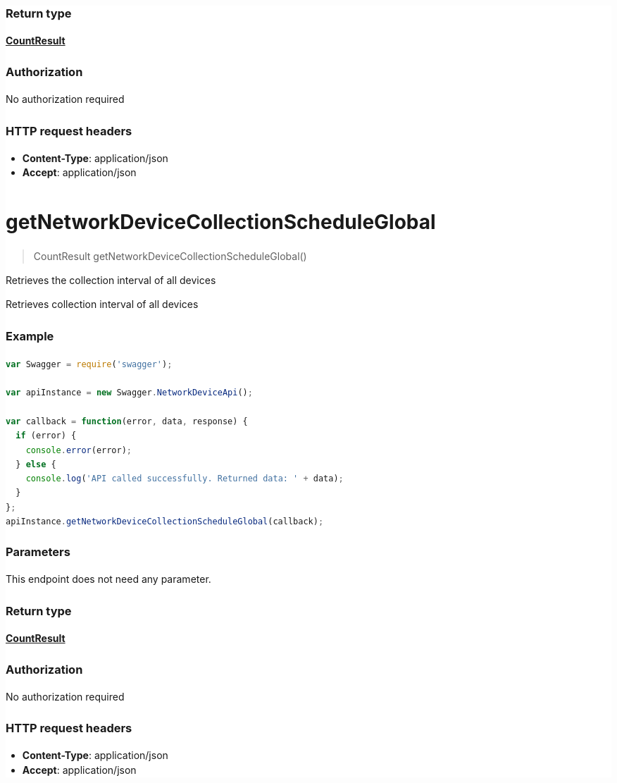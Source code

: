 ### Return type

[**CountResult**](CountResult.md)

### Authorization

No authorization required

### HTTP request headers

 - **Content-Type**: application/json
 - **Accept**: application/json

<a name="getNetworkDeviceCollectionScheduleGlobal"></a>
# **getNetworkDeviceCollectionScheduleGlobal**
> CountResult getNetworkDeviceCollectionScheduleGlobal()

Retrieves the collection interval of all devices

Retrieves collection interval of all devices

### Example
```javascript
var Swagger = require('swagger');

var apiInstance = new Swagger.NetworkDeviceApi();

var callback = function(error, data, response) {
  if (error) {
    console.error(error);
  } else {
    console.log('API called successfully. Returned data: ' + data);
  }
};
apiInstance.getNetworkDeviceCollectionScheduleGlobal(callback);
```

### Parameters
This endpoint does not need any parameter.

### Return type

[**CountResult**](CountResult.md)

### Authorization

No authorization required

### HTTP request headers

 - **Content-Type**: application/json
 - **Accept**: application/json
